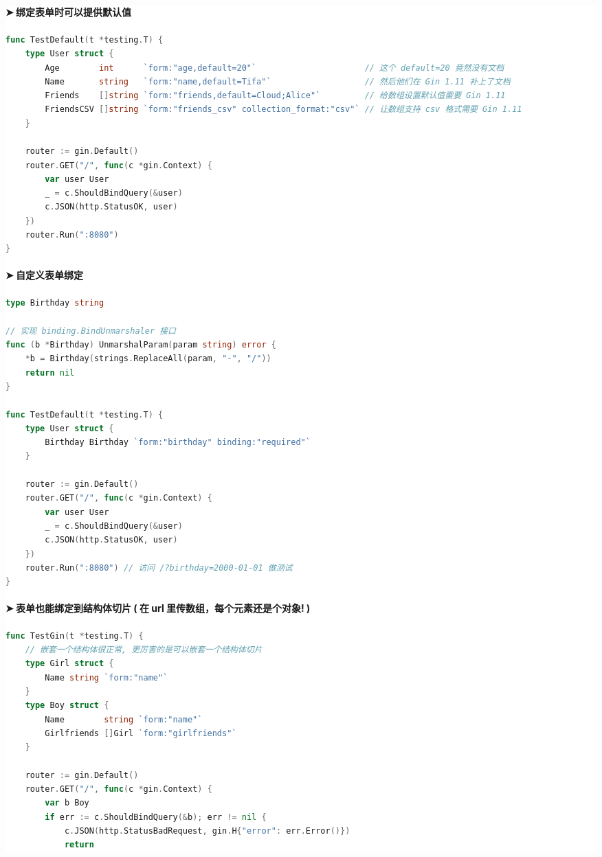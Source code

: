 #### ➤ 绑定表单时可以提供默认值

```go
func TestDefault(t *testing.T) {
    type User struct {
        Age        int      `form:"age,default=20"`                      // 这个 default=20 竟然没有文档
        Name       string   `form:"name,default=Tifa"`                   // 然后他们在 Gin 1.11 补上了文档
        Friends    []string `form:"friends,default=Cloud;Alice"`         // 给数组设置默认值需要 Gin 1.11
        FriendsCSV []string `form:"friends_csv" collection_format:"csv"` // 让数组支持 csv 格式需要 Gin 1.11
    }

    router := gin.Default()
    router.GET("/", func(c *gin.Context) {
        var user User
        _ = c.ShouldBindQuery(&user)
        c.JSON(http.StatusOK, user)
    })
    router.Run(":8080")
}
```

#### ➤ 自定义表单绑定

```go
type Birthday string

// 实现 binding.BindUnmarshaler 接口
func (b *Birthday) UnmarshalParam(param string) error {
    *b = Birthday(strings.ReplaceAll(param, "-", "/"))
    return nil
}

func TestDefault(t *testing.T) {
    type User struct {
        Birthday Birthday `form:"birthday" binding:"required"`
    }

    router := gin.Default()
    router.GET("/", func(c *gin.Context) {
        var user User
        _ = c.ShouldBindQuery(&user)
        c.JSON(http.StatusOK, user)
    })
    router.Run(":8080") // 访问 /?birthday=2000-01-01 做测试
}
```

#### ➤ 表单也能绑定到结构体切片 ( 在 url 里传数组，每个元素还是个对象! )

```go
func TestGin(t *testing.T) {
    // 嵌套一个结构体很正常, 更厉害的是可以嵌套一个结构体切片
    type Girl struct {
        Name string `form:"name"`
    }
    type Boy struct {
        Name        string `form:"name"`
        Girlfriends []Girl `form:"girlfriends"`
    }

    router := gin.Default()
    router.GET("/", func(c *gin.Context) {
        var b Boy
        if err := c.ShouldBindQuery(&b); err != nil {
            c.JSON(http.StatusBadRequest, gin.H{"error": err.Error()})
            return
```